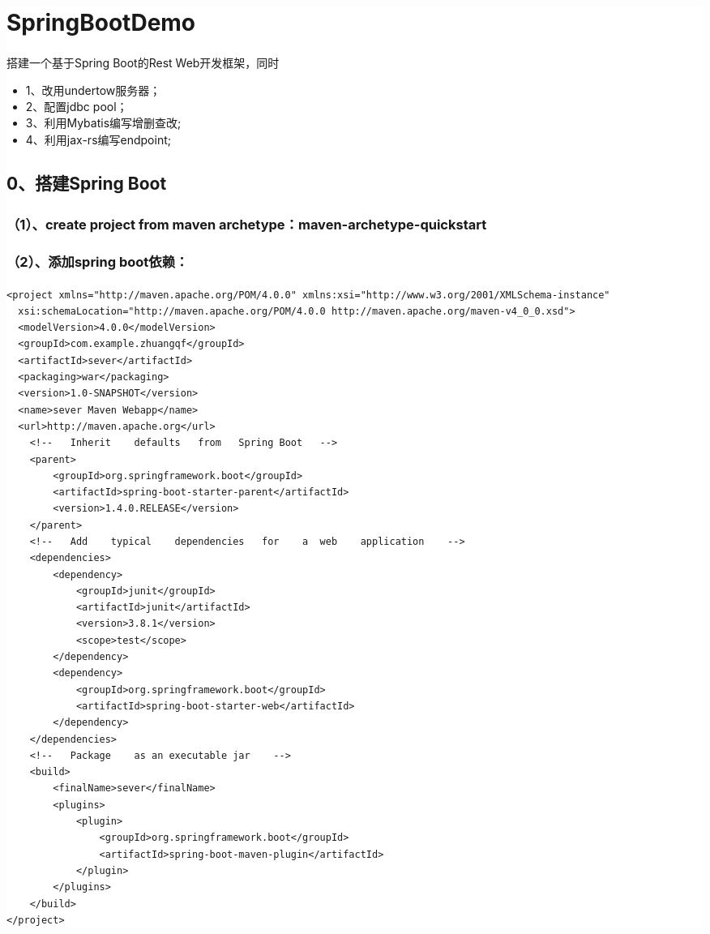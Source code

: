 # SpringBootDemo
搭建一个基于Spring Boot的Rest Web开发框架，同时
 - 1、改用undertow服务器；
 - 2、配置jdbc pool；
 - 3、利用Mybatis编写增删查改;
 - 4、利用jax-rs编写endpoint;

## 0、搭建Spring Boot
### （1）、create project from maven archetype：maven-archetype-quickstart
### （2）、添加spring boot依赖：

    <project xmlns="http://maven.apache.org/POM/4.0.0" xmlns:xsi="http://www.w3.org/2001/XMLSchema-instance"
      xsi:schemaLocation="http://maven.apache.org/POM/4.0.0 http://maven.apache.org/maven-v4_0_0.xsd">
      <modelVersion>4.0.0</modelVersion>
      <groupId>com.example.zhuangqf</groupId>
      <artifactId>sever</artifactId>
      <packaging>war</packaging>
      <version>1.0-SNAPSHOT</version>
      <name>sever Maven Webapp</name>
      <url>http://maven.apache.org</url>
        <!--   Inherit    defaults   from   Spring Boot   -->
        <parent>
            <groupId>org.springframework.boot</groupId>
            <artifactId>spring-boot-starter-parent</artifactId>
            <version>1.4.0.RELEASE</version>
        </parent>
        <!--   Add    typical    dependencies   for    a  web    application    -->
        <dependencies>
            <dependency>
                <groupId>junit</groupId>
                <artifactId>junit</artifactId>
                <version>3.8.1</version>
                <scope>test</scope>
            </dependency>
            <dependency>
                <groupId>org.springframework.boot</groupId>
                <artifactId>spring-boot-starter-web</artifactId>
            </dependency>
        </dependencies>
        <!--   Package    as an executable jar    -->
        <build>
            <finalName>sever</finalName>
            <plugins>
                <plugin>
                    <groupId>org.springframework.boot</groupId>
                    <artifactId>spring-boot-maven-plugin</artifactId>
                </plugin>
            </plugins>
        </build>
    </project>

